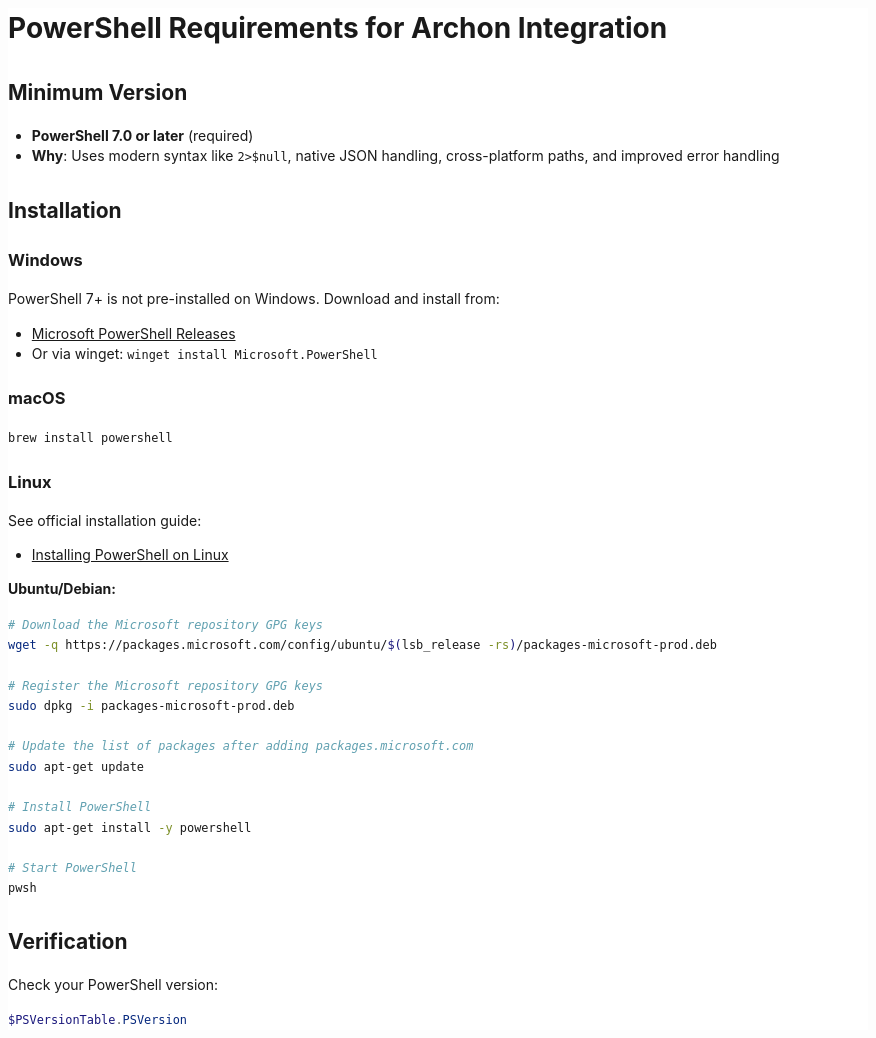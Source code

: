# PowerShell Requirements for Archon Integration

## Minimum Version

- **PowerShell 7.0 or later** (required)
- **Why**: Uses modern syntax like `2>$null`, native JSON handling, cross-platform paths, and improved error handling

## Installation

### Windows
PowerShell 7+ is not pre-installed on Windows. Download and install from:
- [Microsoft PowerShell Releases](https://github.com/PowerShell/PowerShell/releases)
- Or via winget: `winget install Microsoft.PowerShell`

### macOS
```bash
brew install powershell
```

### Linux
See official installation guide:
- [Installing PowerShell on Linux](https://learn.microsoft.com/powershell/scripting/install/installing-powershell-on-linux)

**Ubuntu/Debian:**
```bash
# Download the Microsoft repository GPG keys
wget -q https://packages.microsoft.com/config/ubuntu/$(lsb_release -rs)/packages-microsoft-prod.deb

# Register the Microsoft repository GPG keys
sudo dpkg -i packages-microsoft-prod.deb

# Update the list of packages after adding packages.microsoft.com
sudo apt-get update

# Install PowerShell
sudo apt-get install -y powershell

# Start PowerShell
pwsh
```

## Verification

Check your PowerShell version:

```powershell
$PSVersionTable.PSVersion
```
